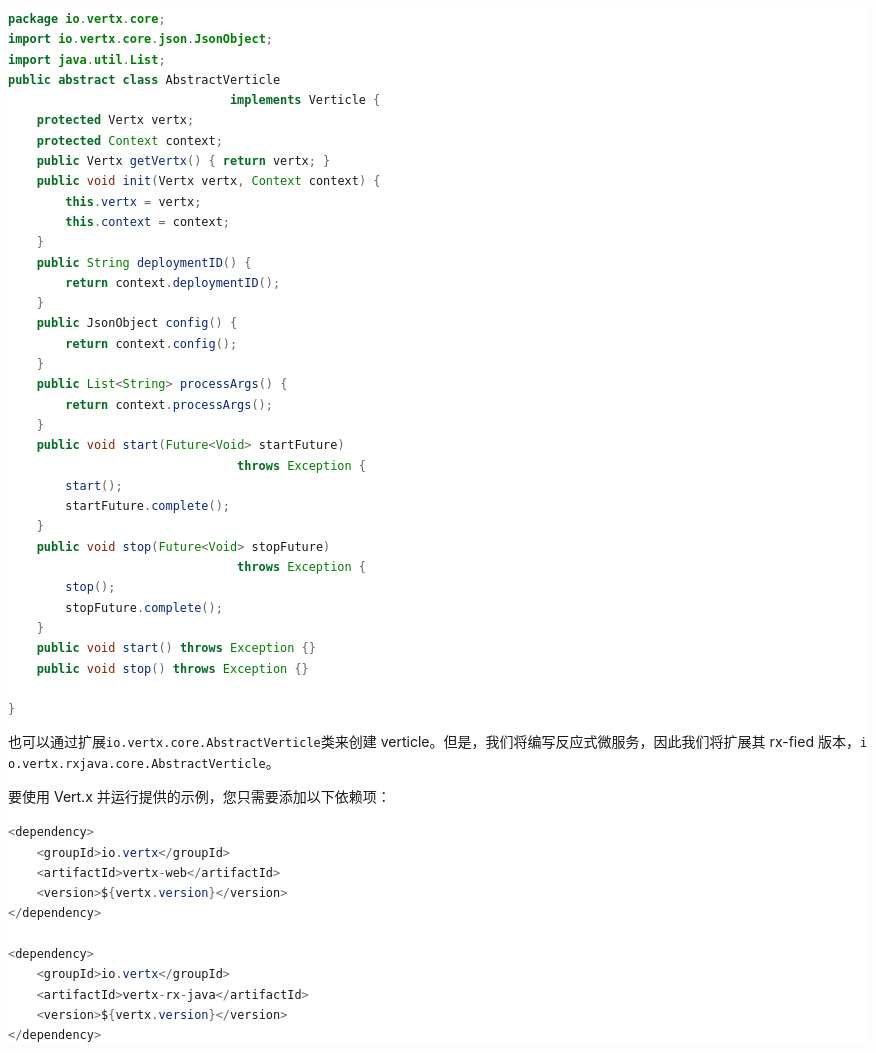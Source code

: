 ```java
package io.vertx.core;
import io.vertx.core.json.JsonObject;
import java.util.List;
public abstract class AbstractVerticle 
                               implements Verticle {
    protected Vertx vertx;
    protected Context context;
    public Vertx getVertx() { return vertx; }
    public void init(Vertx vertx, Context context) {
        this.vertx = vertx;
        this.context = context;
    }
    public String deploymentID() {
        return context.deploymentID();
    }
    public JsonObject config() {
        return context.config();
    }
    public List<String> processArgs() {
        return context.processArgs();
    }
    public void start(Future<Void> startFuture) 
                                throws Exception {
        start();
        startFuture.complete();
    }
    public void stop(Future<Void> stopFuture) 
                                throws Exception {
        stop();
        stopFuture.complete();
    }
    public void start() throws Exception {}
    public void stop() throws Exception {}

}
```

也可以通过扩展`io.vertx.core.AbstractVerticle`类来创建 verticle。但是，我们将编写反应式微服务，因此我们将扩展其 rx-fied 版本，`io.vertx.rxjava.core.AbstractVerticle`。

要使用 Vert.x 并运行提供的示例，您只需要添加以下依赖项：

```java
<dependency>
    <groupId>io.vertx</groupId>
    <artifactId>vertx-web</artifactId>
    <version>${vertx.version}</version>
</dependency>

<dependency>
    <groupId>io.vertx</groupId>
    <artifactId>vertx-rx-java</artifactId>
    <version>${vertx.version}</version>
</dependency>
```
